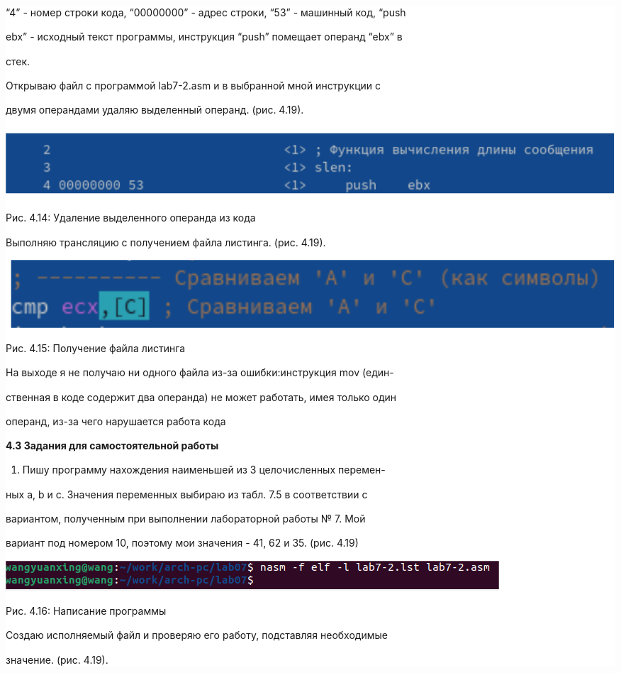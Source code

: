 “4” - номер строки кода, “00000000” - адрес строки, “53” - машинный код, “push

ebx” - исходный текст программы, инструкция “push” помещает операнд “ebx” в

стек.

Открываю файл с программой lab7-2.asm и в выбранной мной инструкции с

двумя операндами удаляю выделенный операнд. (рис. 4.19).

![](https://github.com/wangyuanxing1/study_2023-2024_arh-pc-/blob/master/labs/lab07/report/image/09.png)

Рис. 4.14: Удаление выделенного операнда из кода

Выполняю трансляцию с получением файла листинга. (рис. 4.19).

![](https://github.com/wangyuanxing1/study_2023-2024_arh-pc-/blob/master/labs/lab07/report/image/10.png)

Рис. 4.15: Получение файла листинга

На выходе я не получаю ни одного файла из-за ошибки:инструкция mov (един-

ственная в коде содержит два операнда) не может работать, имея только один

операнд, из-за чего нарушается работа кода

**4.3 Задания для самостоятельной работы**

1. Пишу программу нахождения наименьшей из 3 целочисленных перемен-

ных a, b и c. Значения переменных выбираю из табл. 7.5 в соответствии с

вариантом, полученным при выполнении лабораторной работы № 7. Мой

вариант под номером 10, поэтому мои значения - 41, 62 и 35. (рис. 4.19)

![](https://github.com/wangyuanxing1/study_2023-2024_arh-pc-/blob/master/labs/lab07/report/image/11.png)

Рис. 4.16: Написание программы

Создаю исполняемый файл и проверяю его работу, подставляя необходимые

значение. (рис. 4.19).

